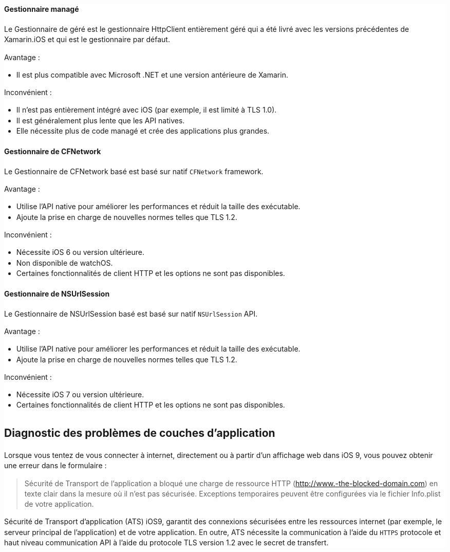 
#### <a name="managed-handler"></a>Gestionnaire managé

Le Gestionnaire de géré est le gestionnaire HttpClient entièrement géré qui a été livré avec les versions précédentes de Xamarin.iOS et qui est le gestionnaire par défaut.

Avantage :

- Il est plus compatible avec Microsoft .NET et une version antérieure de Xamarin.

Inconvénient :

- Il n’est pas entièrement intégré avec iOS (par exemple, il est limité à TLS 1.0).
- Il est généralement plus lente que les API natives.
- Elle nécessite plus de code managé et crée des applications plus grandes.

#### <a name="cfnetwork-handler"></a>Gestionnaire de CFNetwork

Le Gestionnaire de CFNetwork basé est basé sur natif `CFNetwork` framework.

Avantage :

- Utilise l’API native pour améliorer les performances et réduit la taille des exécutable.
- Ajoute la prise en charge de nouvelles normes telles que TLS 1.2.

Inconvénient :

- Nécessite iOS 6 ou version ultérieure.
- Non disponible de watchOS.
- Certaines fonctionnalités de client HTTP et les options ne sont pas disponibles.

#### <a name="nsurlsession-handler"></a>Gestionnaire de NSUrlSession

Le Gestionnaire de NSUrlSession basé est basé sur natif `NSUrlSession` API.

Avantage :

- Utilise l’API native pour améliorer les performances et réduit la taille des exécutable.
- Ajoute la prise en charge de nouvelles normes telles que TLS 1.2.

Inconvénient :

- Nécessite iOS 7 ou version ultérieure.
- Certaines fonctionnalités de client HTTP et les options ne sont pas disponibles. 

## <a name="diagnosing-ats-issues"></a>Diagnostic des problèmes de couches d’application

Lorsque vous tentez de vous connecter à internet, directement ou à partir d’un affichage web dans iOS 9, vous pouvez obtenir une erreur dans le formulaire :

> Sécurité de Transport de l’application a bloqué une charge de ressource HTTP (http://www.-the-blocked-domain.com) en texte clair dans la mesure où il n’est pas sécurisée. Exceptions temporaires peuvent être configurées via le fichier Info.plist de votre application.

Sécurité de Transport d’application (ATS) iOS9, garantit des connexions sécurisées entre les ressources internet (par exemple, le serveur principal de l’application) et de votre application. En outre, ATS nécessite la communication à l’aide du `HTTPS` protocole et haut niveau communication API à l’aide du protocole TLS version 1.2 avec le secret de transfert.
